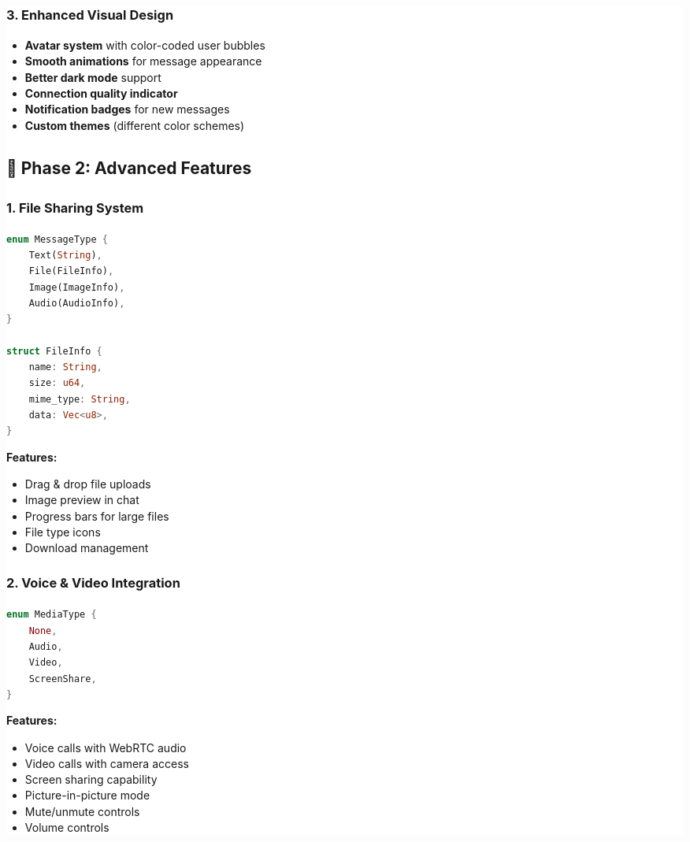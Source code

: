 ### **3. Enhanced Visual Design**
- **Avatar system** with color-coded user bubbles
- **Smooth animations** for message appearance
- **Better dark mode** support
- **Connection quality indicator**
- **Notification badges** for new messages
- **Custom themes** (different color schemes)

## 🚀 **Phase 2: Advanced Features**

### **1. File Sharing System**
```rust
enum MessageType {
    Text(String),
    File(FileInfo),
    Image(ImageInfo),
    Audio(AudioInfo),
}

struct FileInfo {
    name: String,
    size: u64,
    mime_type: String,
    data: Vec<u8>,
}
```

**Features:**
- Drag & drop file uploads
- Image preview in chat
- Progress bars for large files
- File type icons
- Download management

### **2. Voice & Video Integration**
```rust
enum MediaType {
    None,
    Audio,
    Video,
    ScreenShare,
}
```

**Features:**
- Voice calls with WebRTC audio
- Video calls with camera access
- Screen sharing capability
- Picture-in-picture mode
- Mute/unmute controls
- Volume controls

